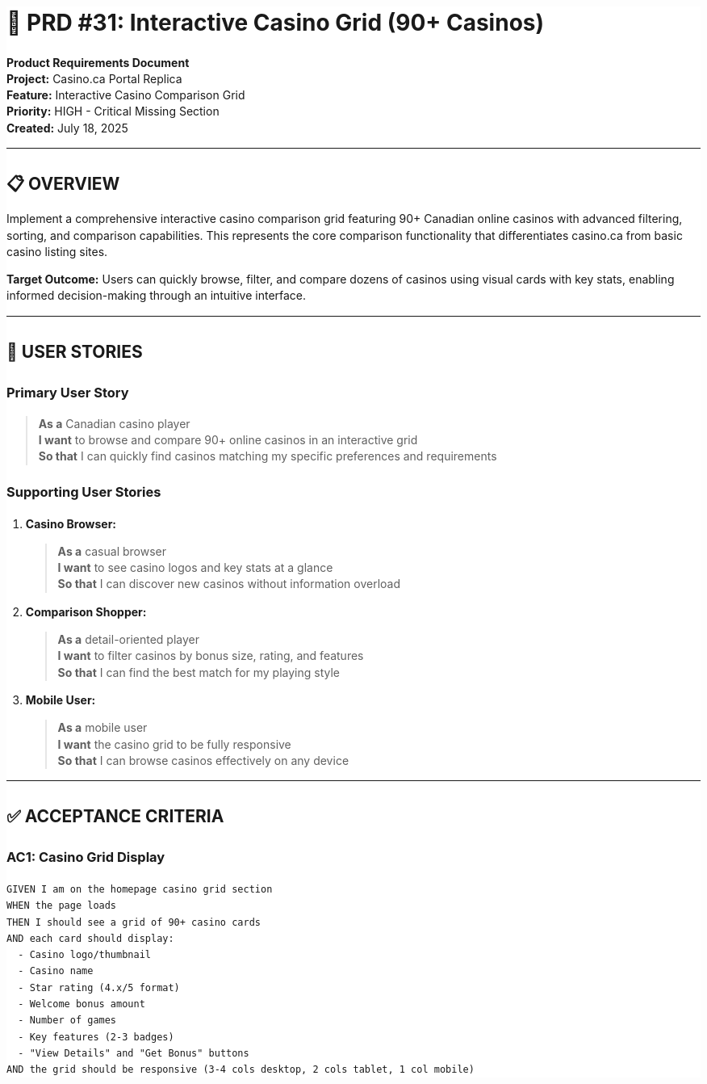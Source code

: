 # 🎰 PRD #31: Interactive Casino Grid (90+ Casinos)
**Product Requirements Document**  
**Project:** Casino.ca Portal Replica  
**Feature:** Interactive Casino Comparison Grid  
**Priority:** HIGH - Critical Missing Section  
**Created:** July 18, 2025  

---

## 📋 **OVERVIEW**

Implement a comprehensive interactive casino comparison grid featuring 90+ Canadian online casinos with advanced filtering, sorting, and comparison capabilities. This represents the core comparison functionality that differentiates casino.ca from basic casino listing sites.

**Target Outcome:** Users can quickly browse, filter, and compare dozens of casinos using visual cards with key stats, enabling informed decision-making through an intuitive interface.

---

## 🎯 **USER STORIES**

### **Primary User Story**
> **As a** Canadian casino player  
> **I want** to browse and compare 90+ online casinos in an interactive grid  
> **So that** I can quickly find casinos matching my specific preferences and requirements  

### **Supporting User Stories**

1. **Casino Browser:**
   > **As a** casual browser  
   > **I want** to see casino logos and key stats at a glance  
   > **So that** I can discover new casinos without information overload  

2. **Comparison Shopper:**
   > **As a** detail-oriented player  
   > **I want** to filter casinos by bonus size, rating, and features  
   > **So that** I can find the best match for my playing style  

3. **Mobile User:**
   > **As a** mobile user  
   > **I want** the casino grid to be fully responsive  
   > **So that** I can browse casinos effectively on any device  

---

## ✅ **ACCEPTANCE CRITERIA**

### **AC1: Casino Grid Display**
```gherkin
GIVEN I am on the homepage casino grid section
WHEN the page loads
THEN I should see a grid of 90+ casino cards
AND each card should display:
  - Casino logo/thumbnail
  - Casino name
  - Star rating (4.x/5 format)
  - Welcome bonus amount
  - Number of games
  - Key features (2-3 badges)
  - "View Details" and "Get Bonus" buttons
AND the grid should be responsive (3-4 cols desktop, 2 cols tablet, 1 col mobile)
```